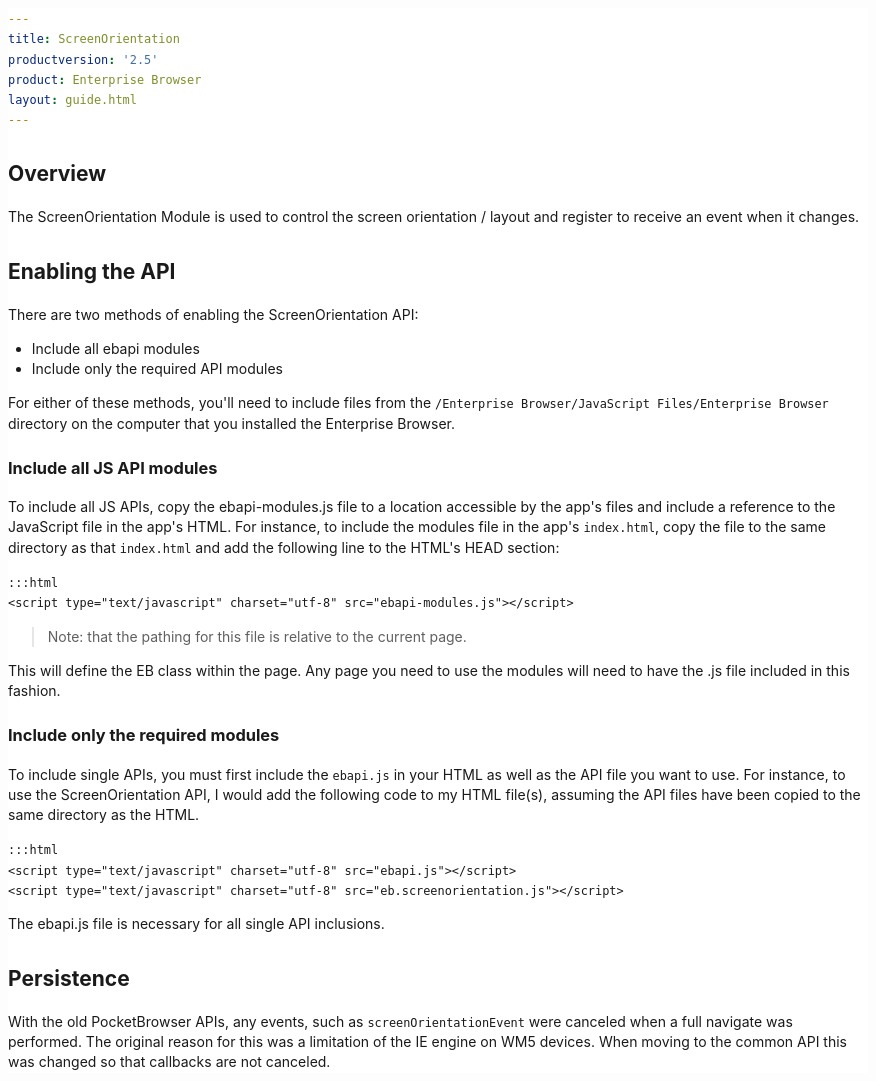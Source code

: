 ```yaml
---
title: ScreenOrientation
productversion: '2.5'
product: Enterprise Browser
layout: guide.html
---
```



## Overview
The ScreenOrientation Module is used to control the screen orientation / layout and register to receive an event when it changes.
## Enabling the API
There are two methods of enabling the ScreenOrientation API:

* Include all ebapi modules
* Include only the required API modules

For either of these methods, you'll need to include files from the `/Enterprise Browser/JavaScript Files/Enterprise Browser` directory on the computer that you installed the Enterprise Browser.

### Include all JS API modules
To include all JS APIs, copy the ebapi-modules.js file to a location accessible by the app's files and include a reference to the JavaScript file in the app's HTML. For instance, to include the modules file in the app's `index.html`, copy the file to the same directory as that `index.html` and add the following line to the HTML's HEAD section:

    :::html
    <script type="text/javascript" charset="utf-8" src="ebapi-modules.js"></script>

> Note: that the pathing for this file is relative to the current page.

This will define the EB class within the page. Any page you need to use the modules will need to have the .js file included in this fashion.

### Include only the required modules
To include single APIs, you must first include the `ebapi.js` in your HTML as well as the API file you want to use. For instance, to use the ScreenOrientation API, I would add the following code to my HTML file(s), assuming the API files have been copied to the same directory as the HTML.

    :::html
    <script type="text/javascript" charset="utf-8" src="ebapi.js"></script>
    <script type="text/javascript" charset="utf-8" src="eb.screenorientation.js"></script>

The ebapi.js file is necessary for all single API inclusions.

## Persistence
With the old PocketBrowser APIs, any events, such as `screenOrientationEvent` were canceled when a full navigate was performed. The original reason for this was a limitation of the IE engine on WM5 devices. When moving to the common API this was changed so that callbacks are not canceled.
        